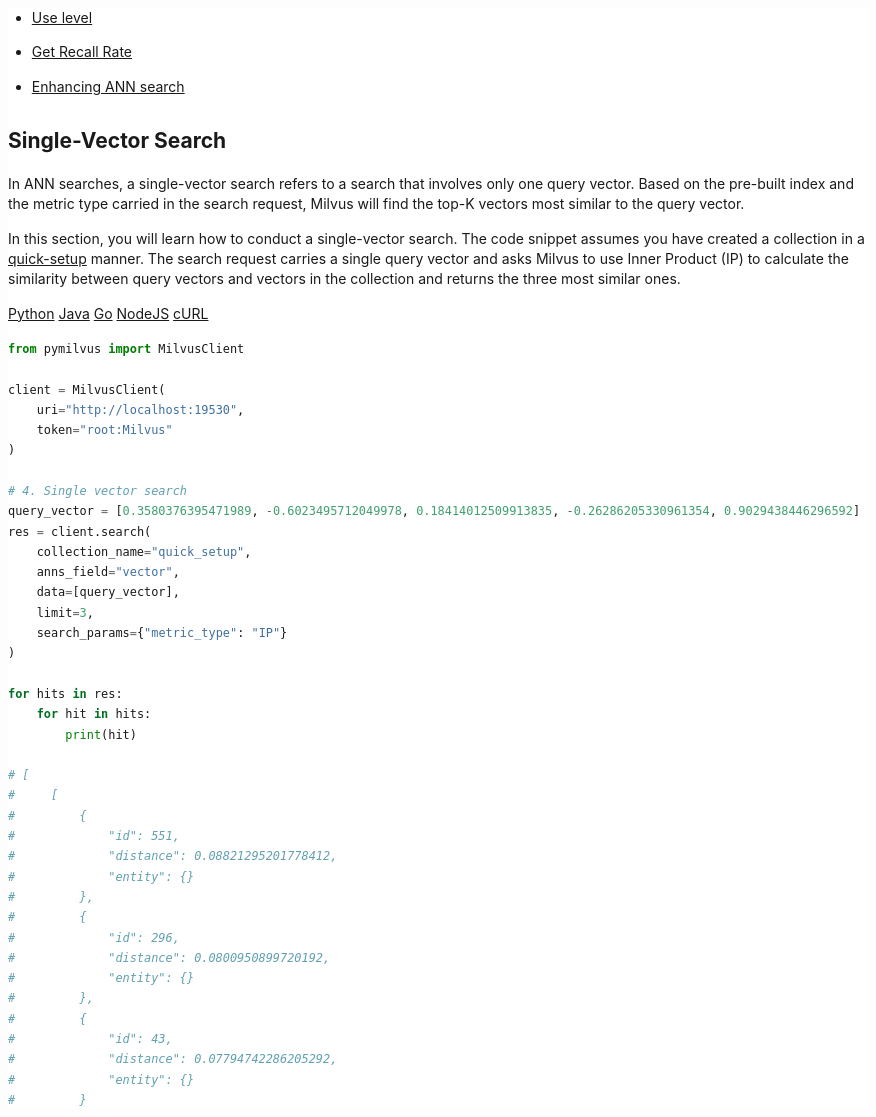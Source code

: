 - [Use level](single-vector-search.md#Use-Level)

- [Get Recall Rate](single-vector-search.md#Get-Recall-Rate)

- [Enhancing ANN search](single-vector-search.md#Enhancing-ANN-Search)

## Single-Vector Search

In ANN searches, a single-vector search refers to a search that involves only one query vector. Based on the pre-built index and the metric type carried in the search request, Milvus will find the top-K vectors most similar to the query vector.

In this section, you will learn how to conduct a single-vector search. The code snippet assumes you have created a collection in a [quick-setup](create-collection-instantly.md#Quick-Setup) manner. The search request carries a single query vector and asks Milvus to use Inner Product (IP) to calculate the similarity between query vectors and vectors in the collection and returns the three most similar ones.

<div class="multipleCode">
    <a href="#python">Python</a>
    <a href="#java">Java</a>
    <a href="#go">Go</a>
    <a href="#javascript">NodeJS</a>
    <a href="#bash">cURL</a>
</div>

```python
from pymilvus import MilvusClient

client = MilvusClient(
    uri="http://localhost:19530",
    token="root:Milvus"
)

# 4. Single vector search
query_vector = [0.3580376395471989, -0.6023495712049978, 0.18414012509913835, -0.26286205330961354, 0.9029438446296592]
res = client.search(
    collection_name="quick_setup",
    anns_field="vector",
    data=[query_vector],
    limit=3,
    search_params={"metric_type": "IP"}
)

for hits in res:
    for hit in hits:
        print(hit)

# [
#     [
#         {
#             "id": 551,
#             "distance": 0.08821295201778412,
#             "entity": {}
#         },
#         {
#             "id": 296,
#             "distance": 0.0800950899720192,
#             "entity": {}
#         },
#         {
#             "id": 43,
#             "distance": 0.07794742286205292,
#             "entity": {}
#         }
```